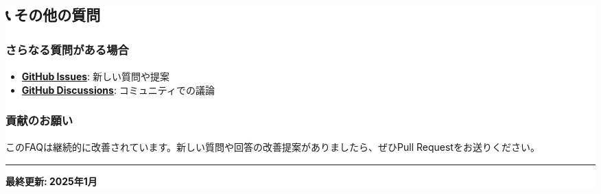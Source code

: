 
## 📞 その他の質問

### さらなる質問がある場合
- **[GitHub Issues](https://github.com/yourusername/cursor-obsidian-guide/issues)**: 新しい質問や提案
- **[GitHub Discussions](https://github.com/yourusername/cursor-obsidian-guide/discussions)**: コミュニティでの議論

### 貢献のお願い
このFAQは継続的に改善されています。新しい質問や回答の改善提案がありましたら、ぜひPull Requestをお送りください。

---

**最終更新: 2025年1月**